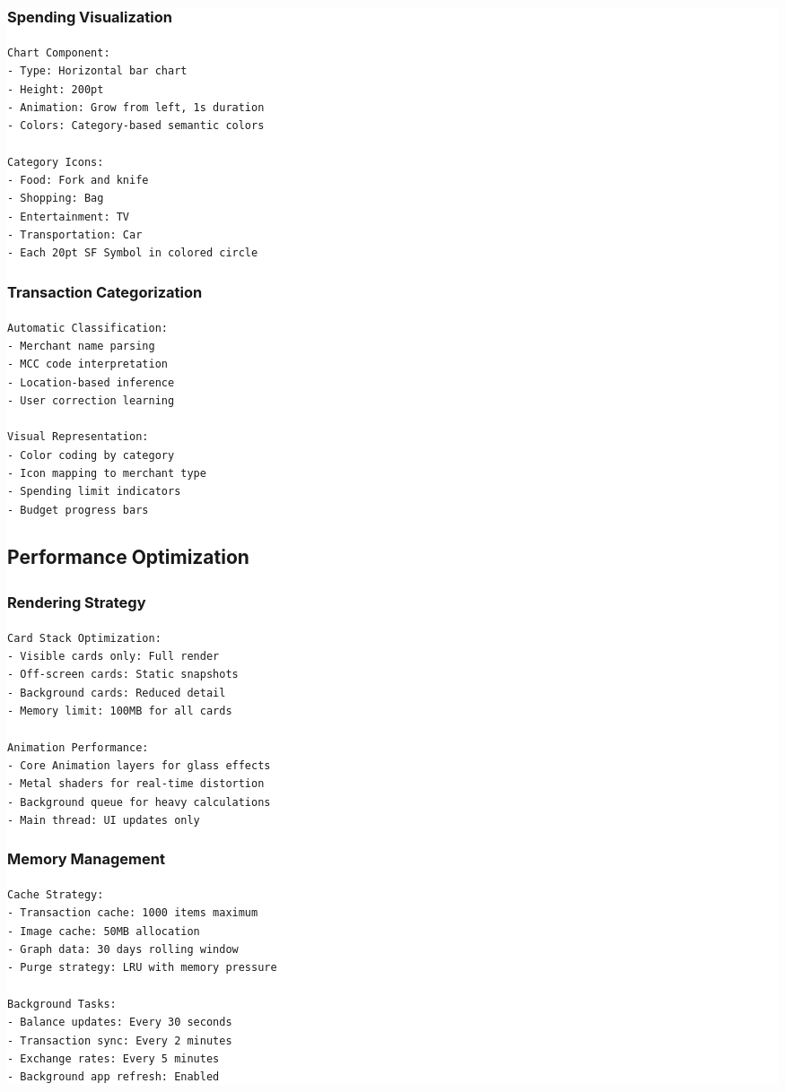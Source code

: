 ### Spending Visualization
```
Chart Component:
- Type: Horizontal bar chart
- Height: 200pt
- Animation: Grow from left, 1s duration
- Colors: Category-based semantic colors

Category Icons:
- Food: Fork and knife
- Shopping: Bag
- Entertainment: TV
- Transportation: Car
- Each 20pt SF Symbol in colored circle
```

### Transaction Categorization
```
Automatic Classification:
- Merchant name parsing
- MCC code interpretation
- Location-based inference
- User correction learning

Visual Representation:
- Color coding by category
- Icon mapping to merchant type
- Spending limit indicators
- Budget progress bars
```

## Performance Optimization

### Rendering Strategy
```
Card Stack Optimization:
- Visible cards only: Full render
- Off-screen cards: Static snapshots
- Background cards: Reduced detail
- Memory limit: 100MB for all cards

Animation Performance:
- Core Animation layers for glass effects
- Metal shaders for real-time distortion
- Background queue for heavy calculations
- Main thread: UI updates only
```

### Memory Management
```
Cache Strategy:
- Transaction cache: 1000 items maximum
- Image cache: 50MB allocation
- Graph data: 30 days rolling window
- Purge strategy: LRU with memory pressure

Background Tasks:
- Balance updates: Every 30 seconds
- Transaction sync: Every 2 minutes
- Exchange rates: Every 5 minutes
- Background app refresh: Enabled
```
